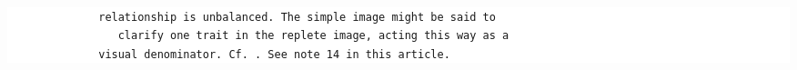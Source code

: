                   relationship is unbalanced. The simple image might be said to
                     clarify one trait in the replete image, acting this way as a
                  visual denominator. Cf. . See note 14 in this article.
[^13]: It might be objected that even a
                  simple (iconic) image may be (visually) ambiguous, up to the point where the
                  nature of its similarity to a replete visual artifact becomes obscure. This
                  objection is refutable by proposing that whenever associations are ambiguous it is
                  the presentation context that will determine the probability of
                  specific readings. Compare this to the ambiguity of a word like Bank, where
                     Bank + of England <> Bank + under
                  water.
[^14]: Replete is the word used by
                     Nelson Goodman to indicate that (in certain images, particularly works of art)
                     every namable trait is or may be decisive for the overall aesthetic effect. The
                     opposite of replete in
                     Goodman's vocabulary is attenuated. The concept is used here to
                     distinguish full, rich, multi-trait artifacts from simple (attenuated) icons.
                     See also .
[^15]: Subsequent research may lead to
                     systems where another type of object is involved, viz. the textual
                        argumentation of individuals, worded ad hoc or in the manner of
                     familiar ontologies.
[^16]: In future systems additional attributes can be added in
                        separate tables to record various kinds of performance
                        data.
[^17]: Here are two examples of additional attributes of votes that
                        might or even should be incorporated in future versions of the system.
                        First, normalized picture coordinates: these might be stored to record
                        regions of interest in cases where outstanding features are distinctly
                        localized. And second, the kind of task involved: asking an observer to
                        indicate what is the most salient image characteristic will lead to a very
                        different significance of voting behavior results as compared to asking for
                        giving votes to some trivial or even any image feature.
[^18]: An exhaustive discussion of data dictionaries falls outside the
                     scope of this paper.
[^19]:  The
                     inclusion of choice pairs of replete images sharing some apparent visual
                     configuration was considered, e.g. two highly symmetrical images, two images
                     pronounced to be similar according to a widely respected art historian, or even
                     two copies of the same work. The only testers actually included are a
                     pair of almost identical artifact reproductions — a painting by Seurat (Bathers at Asnières, 1883) and a preparatory sketch of
                     the same piece (Final Study for Bathers at Asnières, 1883), and two similar images from a textbook on pictorial concepts
                        . It is a quick-and-dirty setup to see
                     if these image pairs would be indexed in a predictable manner. They
                     were.
[^20]: Eye-catching, to put it plainly, implies a response of contemporary
                        observers. The historicity of my approach will be discussed in a separate
                        publication.
[^21]: Cf. http://www.last.fm/help/faq/. 
[^22]: Following this adaption
                        the similarity measure for figures 6 and 7 would become: 0.7319 (a slight
                        decrease in value). For figures 8 and 9 o after normalization would be:
                        0.5832 (also a slight decrease).
[^23]: Compare
                        this to the correlation coefficient for the sum of non-self
                        co-occurrences and the number of associated artifacts, which is
                        -0.1504.
[^24]: Time and again I found that as soon as pictures
                        could be perceived as depictions, the objective of tagging formal image
                        characteristics was not fulfilled.
[^25]: I compared histogram values of
                        the Boychuk picture and all of the associated icons taken together: mean and
                        median for the hue channel were exactly the same: mean=23, median=22.
[^26]: Starting from the
                     premise that the actual manipulation of indexing terms would take
                     a meaningful form, reflecting visual habits/knowledge in the observer group,
                     the initial plan was to supply the community with a set of random
                     visual signs. From an analysis of the icon use logs, after a substantial amount
                     of time, would emerge traces of visual thinking. The whole process might be
                     made evolutionary. Some icons might be used too often, reducing informational
                     value; some might never be used at all; some icons might tend to appear
                     together in most of the cases. There might be pairs of icons co-appearing with
                     another icon, where the latter one could be taken as a merge (component) icon
                     of both the others, and so on. The initial set of icons might be restricted or
                     extended based upon results from the analysis. This way the effectiveness of
                     the visual vocabulary in use would be improved, while the relevant visual

[^1]: Other interesting examples: Connotea, LibraryThing, MovieLens, Last.fm, Steve.museum. The list is
[^2]: Collaborative
[^3]:  A question indicative of
[^4]: The value of such an exercise could be in testing the methods of the field
[^5]:  For a comprehensive project on collaborative
[^6]:  For a
[^7]: Here the word
[^8]: In a sense this is a loose generalization of what as early as 1950 was
[^9]: Some support for this
[^10]: Russel A. Kirsch defined these as intermediate sources.
[^11]: A visual denotat is defined here as an actual
[^12]: Consider this as a special type of
[^27]: Vocabulary bias and vocabulary ambiguity were
[^28]:  Notwithstanding the fact that our sample is
[^29]: The
[^30]:  For Art.Similarities
